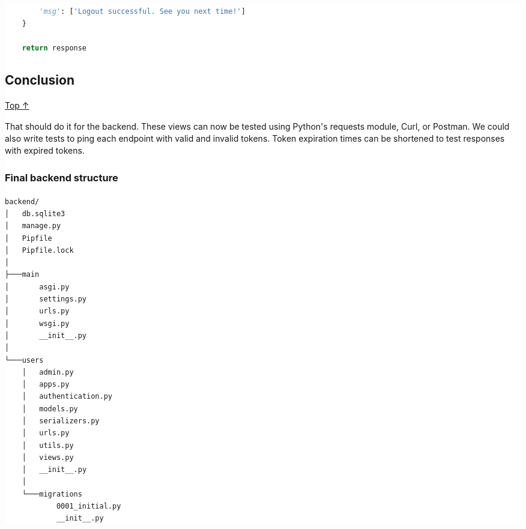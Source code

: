```python
        'msg': ['Logout successful. See you next time!']
    }

    return response
```

## Conclusion

[Top &#8593;](#backend)

That should do it for the backend. These views can now be tested using Python's requests module, Curl, or Postman. We could also write tests to ping each endpoint with valid and invalid tokens. Token expiration times can be shortened to test responses with expired tokens.

### Final backend structure

```bash
backend/
│   db.sqlite3
│   manage.py
│   Pipfile
│   Pipfile.lock
│
├───main
│       asgi.py
│       settings.py
│       urls.py
│       wsgi.py
│       __init__.py
│
└───users
    │   admin.py
    │   apps.py
    │   authentication.py
    │   models.py
    │   serializers.py
    │   urls.py
    │   utils.py
    │   views.py
    │   __init__.py
    │
    └───migrations
            0001_initial.py
            __init__.py
```
